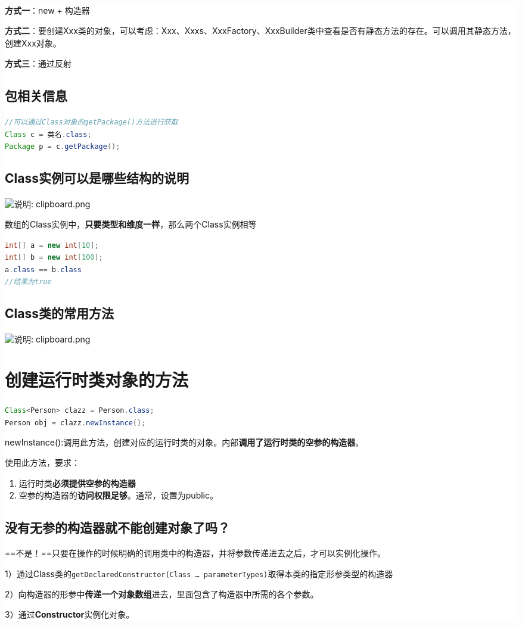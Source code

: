 **方式一**：new + 构造器

**方式二**：要创建Xxx类的对象，可以考虑：Xxx、Xxxs、XxxFactory、XxxBuilder类中查看是否有静态方法的存在。可以调用其静态方法，创建Xxx对象。

**方式三**：通过反射

## 包相关信息

```java
//可以通过Class对象的getPackage()方法进行获取
Class c = 类名.class;
Package p = c.getPackage();
```

## Class实例可以是哪些结构的说明

![说明: clipboard.png](https://gitee.com/yh-gh/img-bed/raw/master/202109181153322.gif)

数组的Class实例中，**只要类型和维度一样**，那么两个Class实例相等

```java
int[] a = new int[10];
int[] b = new int[100];
a.class == b.class
//结果为true
```

## Class类的常用方法

![说明: clipboard.png](https://gitee.com/yh-gh/img-bed/raw/master/202109181153825.gif)

# 创建运行时类对象的方法

```java
Class<Person> clazz = Person.class;
Person obj = clazz.newInstance();
```

newInstance():调用此方法，创建对应的运行时类的对象。内部**调用了运行时类的空参的构造器**。

使用此方法，要求：

1. 运行时类**必须提供空参的构造器**
2. 空参的构造器的**访问权限足够**。通常，设置为public。

## 没有无参的构造器就不能创建对象了吗？

==不是！==只要在操作的时候明确的调用类中的构造器，并将参数传递进去之后，才可以实例化操作。

1）通过Class类的`getDeclaredConstructor(Class … parameterTypes)`取得本类的指定形参类型的构造器

2）向构造器的形参中**传递一个对象数组**进去，里面包含了构造器中所需的各个参数。

3）通过**Constructor**实例化对象。

